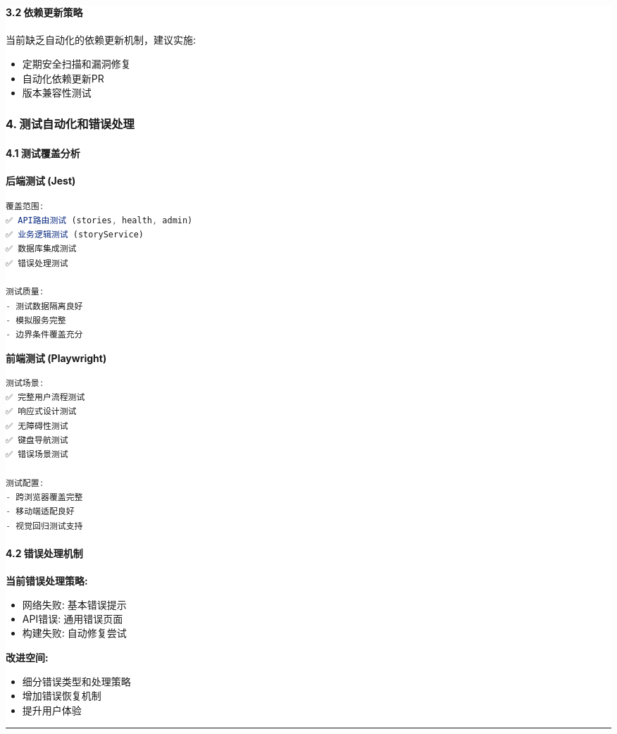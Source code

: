 #### 3.2 依赖更新策略

当前缺乏自动化的依赖更新机制，建议实施:
- 定期安全扫描和漏洞修复
- 自动化依赖更新PR
- 版本兼容性测试

### 4. 测试自动化和错误处理

#### 4.1 测试覆盖分析

**后端测试 (Jest)**
```typescript
覆盖范围:
✅ API路由测试 (stories, health, admin)
✅ 业务逻辑测试 (storyService)
✅ 数据库集成测试
✅ 错误处理测试

测试质量:
- 测试数据隔离良好
- 模拟服务完整
- 边界条件覆盖充分
```

**前端测试 (Playwright)**
```typescript
测试场景:
✅ 完整用户流程测试
✅ 响应式设计测试
✅ 无障碍性测试
✅ 键盘导航测试
✅ 错误场景测试

测试配置:
- 跨浏览器覆盖完整
- 移动端适配良好
- 视觉回归测试支持
```

#### 4.2 错误处理机制

**当前错误处理策略:**
- 网络失败: 基本错误提示
- API错误: 通用错误页面
- 构建失败: 自动修复尝试

**改进空间:**
- 细分错误类型和处理策略
- 增加错误恢复机制
- 提升用户体验

---
